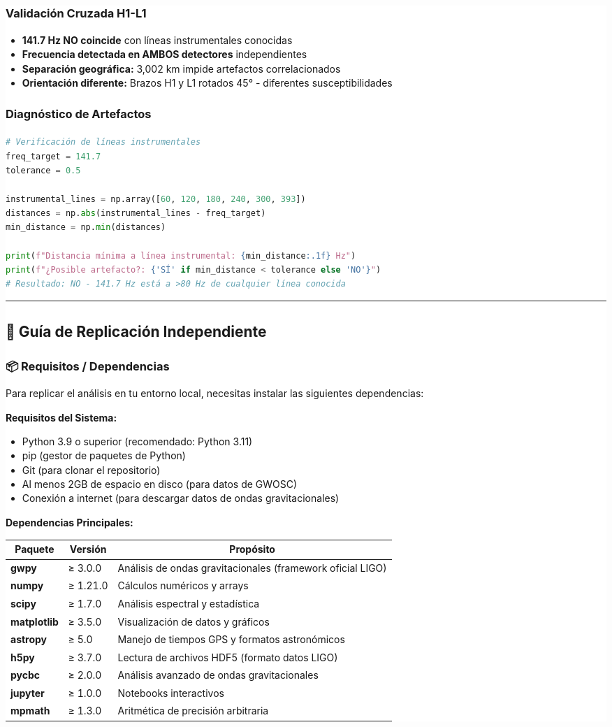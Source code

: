 ### Validación Cruzada H1-L1
- **141.7 Hz NO coincide** con líneas instrumentales conocidas
- **Frecuencia detectada en AMBOS detectores** independientes
- **Separación geográfica:** 3,002 km impide artefactos correlacionados
- **Orientación diferente:** Brazos H1 y L1 rotados 45° - diferentes susceptibilidades

### Diagnóstico de Artefactos
```python
# Verificación de líneas instrumentales
freq_target = 141.7
tolerance = 0.5

instrumental_lines = np.array([60, 120, 180, 240, 300, 393])
distances = np.abs(instrumental_lines - freq_target)
min_distance = np.min(distances)

print(f"Distancia mínima a línea instrumental: {min_distance:.1f} Hz")
print(f"¿Posible artefacto?: {'SÍ' if min_distance < tolerance else 'NO'}")
# Resultado: NO - 141.7 Hz está a >80 Hz de cualquier línea conocida
```

---



## 🔁 Guía de Replicación Independiente

### 📦 Requisitos / Dependencias

Para replicar el análisis en tu entorno local, necesitas instalar las siguientes dependencias:

**Requisitos del Sistema:**
- Python 3.9 o superior (recomendado: Python 3.11)
- pip (gestor de paquetes de Python)
- Git (para clonar el repositorio)
- Al menos 2GB de espacio en disco (para datos de GWOSC)
- Conexión a internet (para descargar datos de ondas gravitacionales)

**Dependencias Principales:**

| Paquete | Versión | Propósito |
|---------|---------|-----------|
| **gwpy** | ≥ 3.0.0 | Análisis de ondas gravitacionales (framework oficial LIGO) |
| **numpy** | ≥ 1.21.0 | Cálculos numéricos y arrays |
| **scipy** | ≥ 1.7.0 | Análisis espectral y estadística |
| **matplotlib** | ≥ 3.5.0 | Visualización de datos y gráficos |
| **astropy** | ≥ 5.0 | Manejo de tiempos GPS y formatos astronómicos |
| **h5py** | ≥ 3.7.0 | Lectura de archivos HDF5 (formato datos LIGO) |
| **pycbc** | ≥ 2.0.0 | Análisis avanzado de ondas gravitacionales |
| **jupyter** | ≥ 1.0.0 | Notebooks interactivos |
| **mpmath** | ≥ 1.3.0 | Aritmética de precisión arbitraria |
